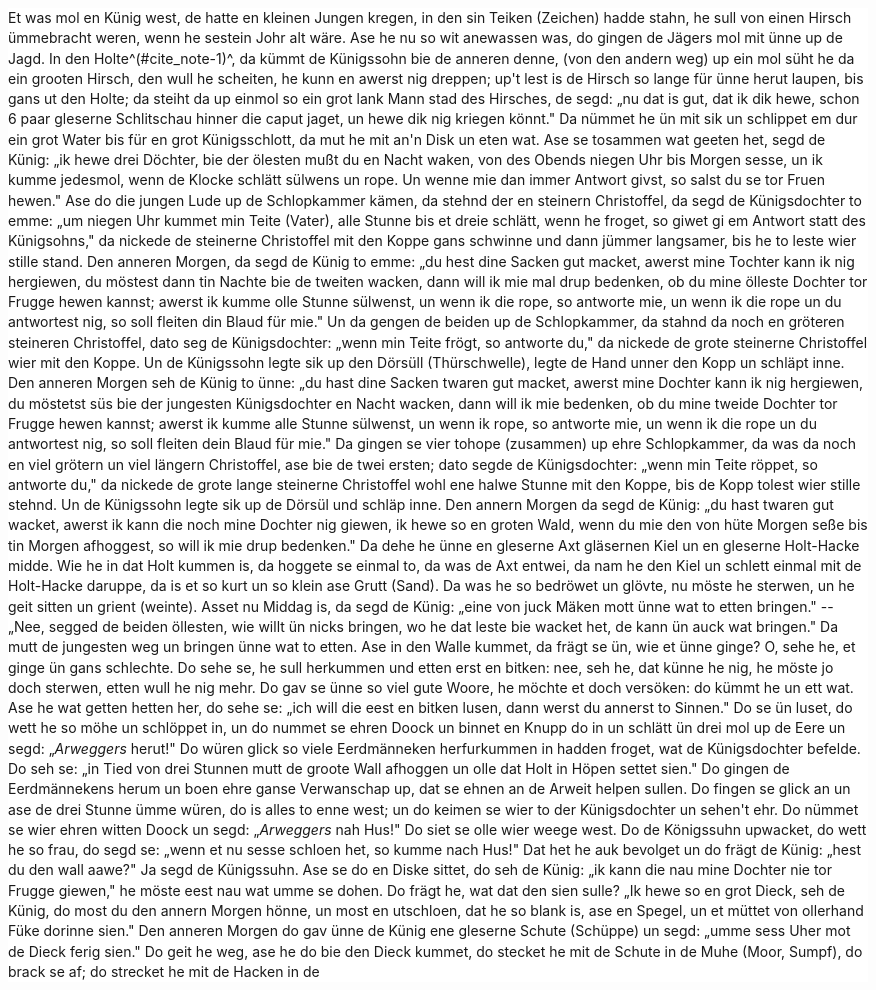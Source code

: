 Et was mol en Künig west, de hatte en kleinen Jungen kregen, in den sin Teiken (Zeichen)  hadde stahn, he sull von einen Hirsch ümmebracht weren, wenn he sestein Johr alt wäre. Ase he nu so wit anewassen was, do gingen de Jägers mol mit ünne up de Jagd. In den Holte^(#cite_note-1)^, da kümmt de Künigssohn bie de anneren denne, (von den andern weg) up ein mol süht he da ein grooten Hirsch, den wull he scheiten, he kunn en awerst nig dreppen; up't lest is de Hirsch so lange für ünne herut laupen, bis gans ut den Holte; da steiht da up einmol so ein grot lank Mann stad des Hirsches, de segd: „nu dat is gut, dat ik dik hewe, schon 6 paar gleserne Schlitschau hinner die caput jaget, un hewe dik nig kriegen könnt." Da nümmet he ün mit sik un schlippet em dur ein grot Water bis für en grot Künigsschlott, da mut he mit an'n Disk un eten wat. Ase se tosammen wat geeten het, segd de Künig: „ik hewe drei Döchter, bie der ölesten mußt du en Nacht waken, von des Obends niegen Uhr bis Morgen sesse, un ik kumme jedesmol, wenn de Klocke schlätt sülwens un rope. Un wenne mie dan immer Antwort givst, so salst du se tor Fruen hewen." Ase do die jungen Lude up de Schlopkammer kämen, da stehnd der en steinern Christoffel, da segd de Künigsdochter to emme: „um niegen Uhr kummet min Teite (Vater), alle Stunne bis et dreie schlätt, wenn he froget, so giwet gi em Antwort statt des Künigsohns," da nickede de steinerne Christoffel mit den Koppe gans schwinne  und dann jümmer langsamer, bis he to leste wier stille stand. Den anneren Morgen, da segd de Künig to emme: „du hest dine Sacken gut macket, awerst mine Tochter kann ik nig hergiewen, du möstest dann tin Nachte bie de tweiten wacken, dann will ik mie mal drup bedenken, ob du mine ölleste Dochter tor Frugge hewen kannst; awerst ik kumme olle Stunne sülwenst, un wenn ik die rope, so antworte mie, un wenn ik die rope un du antwortest nig, so soll fleiten din Blaud für mie." Un da gengen de beiden up de Schlopkammer, da stahnd da noch en gröteren steineren Christoffel, dato seg de Künigsdochter: „wenn min Teite frögt, so antworte du," da nickede de grote steinerne Christoffel wier mit den Koppe. Un de Künigssohn legte sik up den Dörsüll (Thürschwelle), legte de Hand unner den Kopp un schläpt inne. Den anneren Morgen seh de Künig to ünne: „du hast dine Sacken twaren gut macket, awerst mine Dochter kann ik nig hergiewen, du möstetst süs bie der jungesten Künigsdochter en Nacht wacken, dann will ik mie bedenken, ob du mine tweide Dochter tor Frugge hewen kannst; awerst ik kumme alle Stunne sülwenst, un wenn ik rope, so antworte mie, un wenn ik die rope un du antwortest nig, so soll fleiten dein Blaud für mie." Da gingen se vier tohope (zusammen) up ehre Schlopkammer, da was da noch en viel grötern un viel längern Christoffel, ase bie de twei ersten; dato  segde de Künigsdochter: „wenn min Teite röppet, so antworte du," da nickede de grote lange steinerne Christoffel wohl ene halwe Stunne mit den Koppe, bis de Kopp tolest wier stille stehnd. Un de Künigssohn legte sik up de Dörsül und schläp inne. Den annern Morgen da segd de Künig: „du hast twaren gut wacket, awerst ik kann die noch mine Dochter nig giewen, ik hewe so en groten Wald, wenn du mie den von hüte Morgen seße bis tin Morgen afhoggest, so will ik mie drup bedenken." Da dehe he ünne en gleserne Axt gläsernen Kiel un en gleserne Holt-Hacke midde. Wie he in dat Holt kummen is, da hoggete se einmal to, da was de Axt entwei, da nam he den Kiel un schlett einmal mit de Holt-Hacke daruppe, da is et so kurt un so klein ase Grutt (Sand). Da was he so bedröwet un glövte, nu möste he sterwen, un he geit sitten un grient (weinte). Asset nu Middag is, da segd de Künig: „eine von juck Mäken mott ünne wat to etten bringen." -- „Nee, segged de beiden öllesten, wie willt ün nicks bringen, wo he dat leste bie wacket het, de kann ün auck wat bringen." Da mutt de jungesten weg un bringen ünne wat to etten. Ase in den Walle kummet, da frägt se ün, wie et ünne ginge? O, sehe he, et ginge ün gans schlechte. Do sehe se, he sull herkummen und etten erst en bitken: nee, seh he, dat künne he nig, he möste jo doch sterwen, etten wull he nig mehr. Do gav se ünne  so viel gute Woore, he möchte et doch versöken: do kümmt he un ett wat. Ase he wat getten hetten her, do sehe se: „ich will die eest en bitken lusen, dann werst du annerst to Sinnen." Do se ün luset, do wett he so möhe un schlöppet in, un do nummet se ehren Doock un binnet en Knupp do in un schlätt ün drei mol up de Eere un segd: „*Arweggers* herut!" Do würen glick so viele Eerdmänneken herfurkummen in hadden froget, wat de Künigsdochter befelde. Do seh se: „in Tied von drei Stunnen mutt de groote Wall afhoggen un olle dat Holt in Höpen settet sien." Do gingen de Eerdmännekens herum un boen ehre ganse Verwanschap up, dat se ehnen an de Arweit helpen sullen. Do fingen se glick an un ase de drei Stunne ümme würen, do is alles to enne west; un do keimen se wier to der Künigsdochter un sehen't ehr. Do nümmet se wier ehren witten Doock un segd: „*Arweggers* nah Hus!" Do siet se olle wier weege west. Do de Königssuhn upwacket, do wett he so frau, do segd se: „wenn et nu sesse schloen het, so kumme nach Hus!" Dat het he auk bevolget un do frägt de Künig: „hest du den wall aawe?" Ja segd de Künigssuhn. Ase se do en Diske sittet, do seh de Künig: „ik kann die nau mine Dochter nie tor Frugge giewen," he möste eest nau wat umme se dohen. Do frägt he, wat dat den sien sulle? „Ik hewe so en grot Dieck, seh de Künig, do  most du den annern Morgen hönne, un most en utschloen, dat he so blank is, ase en Spegel, un et müttet von ollerhand Füke dorinne sien." Den anneren Morgen do gav ünne de Künig ene gleserne Schute (Schüppe) un segd: „umme sess Uher mot de Dieck ferig sien." Do geit he weg, ase he do bie den Dieck kummet, do stecket he mit de Schute in de Muhe (Moor, Sumpf), do brack se af; do strecket he mit de Hacken in de
